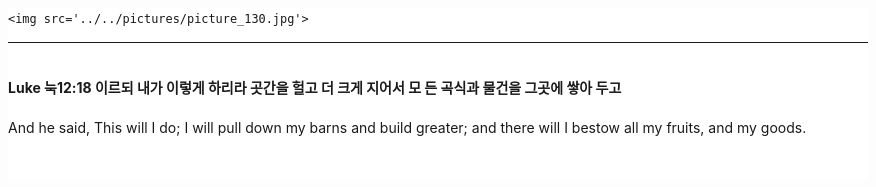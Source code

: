     <img src='../../pictures/picture_130.jpg'>
  </div>
</div>

---

<div class="columns">
  <div class="scriptures">
    <br>
    <div class="scripture">
      <b>Luke 눅12:18 이르되 내가 이렇게 하리라 곳간을 헐고 더 크게 지어서 모 든 곡식과 물건을 그곳에 쌓아 두고 
      </b>
    </div>
    <br>
    <div class="scripture">And he said, This will I do; I will pull down my barns and build greater; and there will I bestow all my fruits, and my goods. 
    </div>
    <br>
    <div class="scripture">
      <b>
      </b>
    </div>
    <br>
    <div class="scripture">
    </div>         
  </div>
  <div class="image-container">